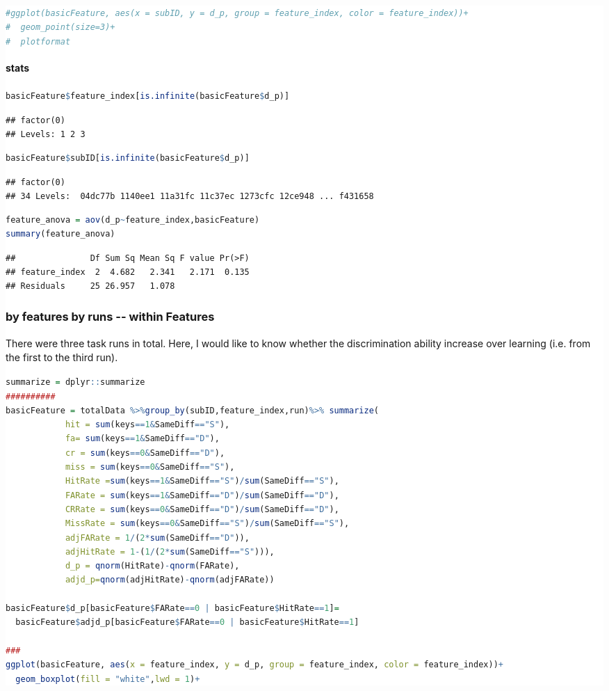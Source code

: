 ``` r
#ggplot(basicFeature, aes(x = subID, y = d_p, group = feature_index, color = feature_index))+
#  geom_point(size=3)+
#  plotformat
```

#### stats

``` r
basicFeature$feature_index[is.infinite(basicFeature$d_p)]
```

    ## factor(0)
    ## Levels: 1 2 3

``` r
basicFeature$subID[is.infinite(basicFeature$d_p)]
```

    ## factor(0)
    ## 34 Levels:  04dc77b 1140ee1 11a31fc 11c37ec 1273cfc 12ce948 ... f431658

``` r
feature_anova = aov(d_p~feature_index,basicFeature)
summary(feature_anova)
```

    ##               Df Sum Sq Mean Sq F value Pr(>F)
    ## feature_index  2  4.682   2.341   2.171  0.135
    ## Residuals     25 26.957   1.078

### by features by runs -- within Features

There were three task runs in total. Here, I would like to know whether the discrimination ability increase over learning (i.e. from the first to the third run).

``` r
summarize = dplyr::summarize
##########
basicFeature = totalData %>%group_by(subID,feature_index,run)%>% summarize(
            hit = sum(keys==1&SameDiff=="S"), 
            fa= sum(keys==1&SameDiff=="D"), 
            cr = sum(keys==0&SameDiff=="D"),
            miss = sum(keys==0&SameDiff=="S"),
            HitRate =sum(keys==1&SameDiff=="S")/sum(SameDiff=="S"), 
            FARate = sum(keys==1&SameDiff=="D")/sum(SameDiff=="D"), 
            CRRate = sum(keys==0&SameDiff=="D")/sum(SameDiff=="D"),
            MissRate = sum(keys==0&SameDiff=="S")/sum(SameDiff=="S"), 
            adjFARate = 1/(2*sum(SameDiff=="D")),
            adjHitRate = 1-(1/(2*sum(SameDiff=="S"))),
            d_p = qnorm(HitRate)-qnorm(FARate),
            adjd_p=qnorm(adjHitRate)-qnorm(adjFARate))

basicFeature$d_p[basicFeature$FARate==0 | basicFeature$HitRate==1]=
  basicFeature$adjd_p[basicFeature$FARate==0 | basicFeature$HitRate==1]

###
ggplot(basicFeature, aes(x = feature_index, y = d_p, group = feature_index, color = feature_index))+
  geom_boxplot(fill = "white",lwd = 1)+
```